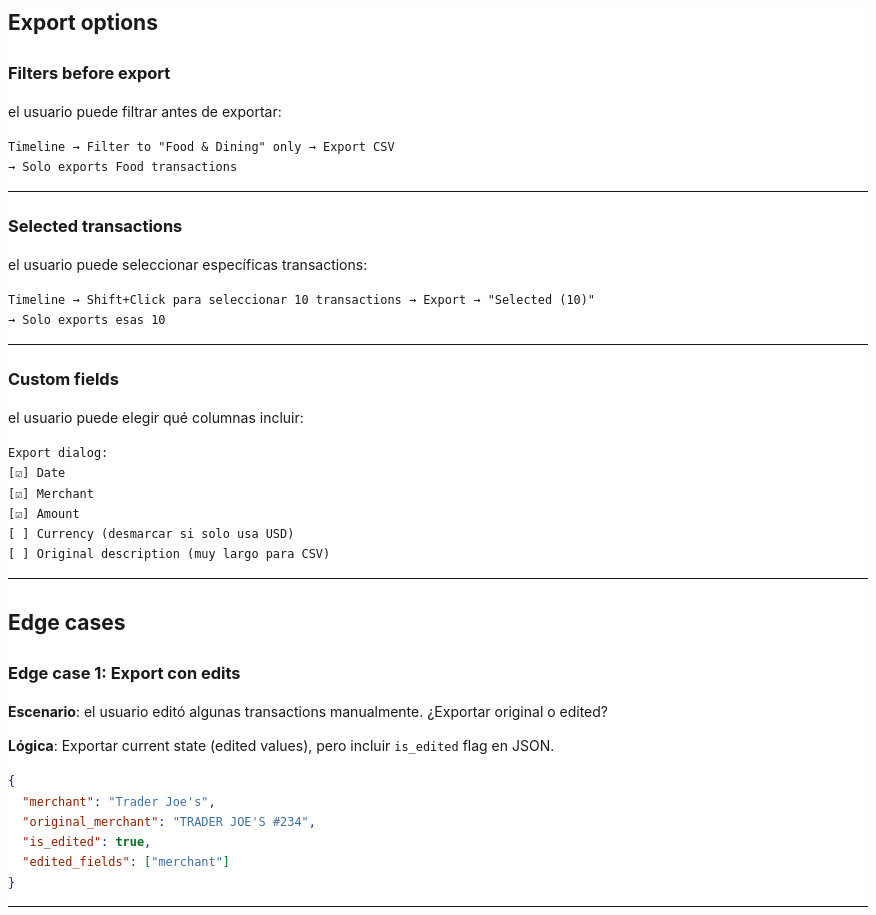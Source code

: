 
## Export options

### Filters before export

el usuario puede filtrar antes de exportar:

```
Timeline → Filter to "Food & Dining" only → Export CSV
→ Solo exports Food transactions
```

---

### Selected transactions

el usuario puede seleccionar específicas transactions:

```
Timeline → Shift+Click para seleccionar 10 transactions → Export → "Selected (10)"
→ Solo exports esas 10
```

---

### Custom fields

el usuario puede elegir qué columnas incluir:

```
Export dialog:
[☑] Date
[☑] Merchant
[☑] Amount
[ ] Currency (desmarcar si solo usa USD)
[ ] Original description (muy largo para CSV)
```

---

## Edge cases

### Edge case 1: Export con edits

**Escenario**: el usuario editó algunas transactions manualmente. ¿Exportar original o edited?

**Lógica**: Exportar current state (edited values), pero incluir `is_edited` flag en JSON.

```json
{
  "merchant": "Trader Joe's",
  "original_merchant": "TRADER JOE'S #234",
  "is_edited": true,
  "edited_fields": ["merchant"]
}
```

---